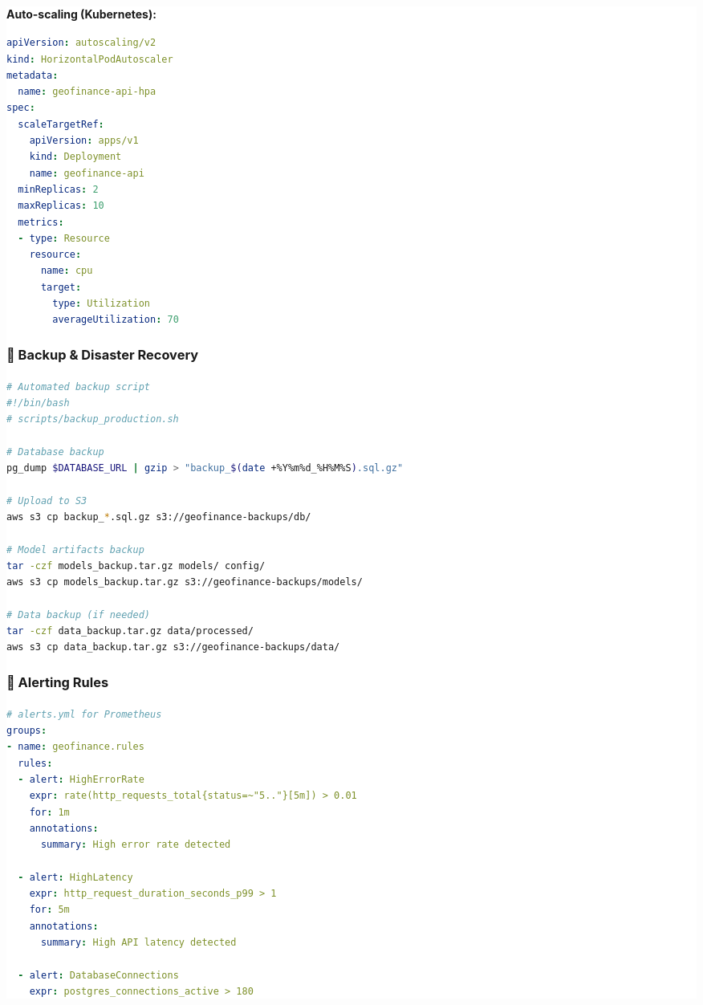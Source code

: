 **Auto-scaling (Kubernetes):**
```yaml
apiVersion: autoscaling/v2
kind: HorizontalPodAutoscaler
metadata:
  name: geofinance-api-hpa
spec:
  scaleTargetRef:
    apiVersion: apps/v1
    kind: Deployment
    name: geofinance-api
  minReplicas: 2
  maxReplicas: 10
  metrics:
  - type: Resource
    resource:
      name: cpu
      target:
        type: Utilization
        averageUtilization: 70
```

### **💾 Backup & Disaster Recovery**

```bash
# Automated backup script
#!/bin/bash
# scripts/backup_production.sh

# Database backup
pg_dump $DATABASE_URL | gzip > "backup_$(date +%Y%m%d_%H%M%S).sql.gz"

# Upload to S3
aws s3 cp backup_*.sql.gz s3://geofinance-backups/db/

# Model artifacts backup
tar -czf models_backup.tar.gz models/ config/
aws s3 cp models_backup.tar.gz s3://geofinance-backups/models/

# Data backup (if needed)
tar -czf data_backup.tar.gz data/processed/
aws s3 cp data_backup.tar.gz s3://geofinance-backups/data/
```

### **🚨 Alerting Rules**

```yaml
# alerts.yml for Prometheus
groups:
- name: geofinance.rules
  rules:
  - alert: HighErrorRate
    expr: rate(http_requests_total{status=~"5.."}[5m]) > 0.01
    for: 1m
    annotations:
      summary: High error rate detected
      
  - alert: HighLatency
    expr: http_request_duration_seconds_p99 > 1
    for: 5m
    annotations:
      summary: High API latency detected
      
  - alert: DatabaseConnections
    expr: postgres_connections_active > 180
```